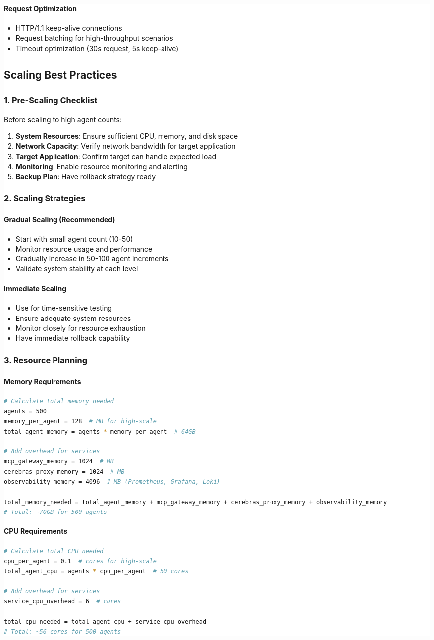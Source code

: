 #### Request Optimization
- HTTP/1.1 keep-alive connections
- Request batching for high-throughput scenarios
- Timeout optimization (30s request, 5s keep-alive)

## Scaling Best Practices

### 1. Pre-Scaling Checklist

Before scaling to high agent counts:

1. **System Resources**: Ensure sufficient CPU, memory, and disk space
2. **Network Capacity**: Verify network bandwidth for target application
3. **Target Application**: Confirm target can handle expected load
4. **Monitoring**: Enable resource monitoring and alerting
5. **Backup Plan**: Have rollback strategy ready

### 2. Scaling Strategies

#### Gradual Scaling (Recommended)
- Start with small agent count (10-50)
- Monitor resource usage and performance
- Gradually increase in 50-100 agent increments
- Validate system stability at each level

#### Immediate Scaling
- Use for time-sensitive testing
- Ensure adequate system resources
- Monitor closely for resource exhaustion
- Have immediate rollback capability

### 3. Resource Planning

#### Memory Requirements
```bash
# Calculate total memory needed
agents = 500
memory_per_agent = 128  # MB for high-scale
total_agent_memory = agents * memory_per_agent  # 64GB

# Add overhead for services
mcp_gateway_memory = 1024  # MB
cerebras_proxy_memory = 1024  # MB
observability_memory = 4096  # MB (Prometheus, Grafana, Loki)

total_memory_needed = total_agent_memory + mcp_gateway_memory + cerebras_proxy_memory + observability_memory
# Total: ~70GB for 500 agents
```

#### CPU Requirements
```bash
# Calculate total CPU needed
cpu_per_agent = 0.1  # cores for high-scale
total_agent_cpu = agents * cpu_per_agent  # 50 cores

# Add overhead for services
service_cpu_overhead = 6  # cores

total_cpu_needed = total_agent_cpu + service_cpu_overhead
# Total: ~56 cores for 500 agents
```
